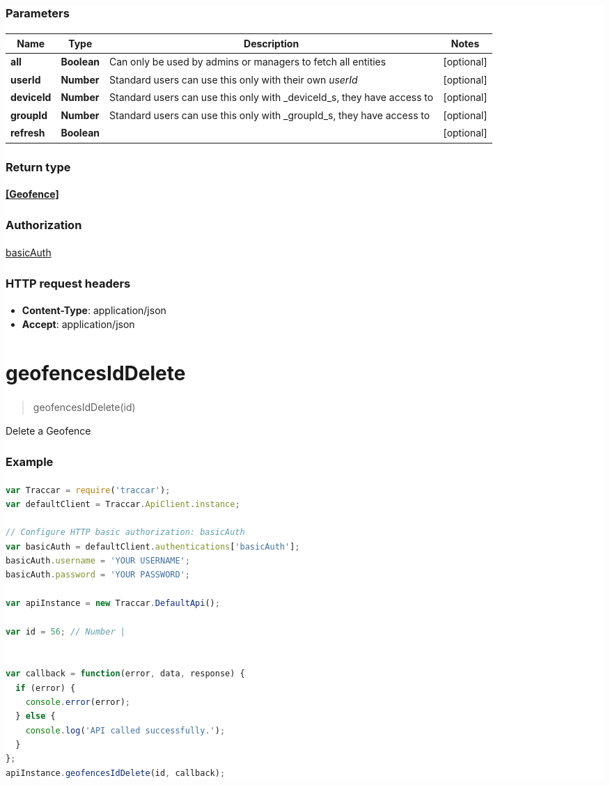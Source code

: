 ### Parameters

Name | Type | Description  | Notes
------------- | ------------- | ------------- | -------------
 **all** | **Boolean**| Can only be used by admins or managers to fetch all entities | [optional] 
 **userId** | **Number**| Standard users can use this only with their own _userId_ | [optional] 
 **deviceId** | **Number**| Standard users can use this only with _deviceId_s, they have access to | [optional] 
 **groupId** | **Number**| Standard users can use this only with _groupId_s, they have access to | [optional] 
 **refresh** | **Boolean**|  | [optional] 

### Return type

[**[Geofence]**](Geofence.md)

### Authorization

[basicAuth](../README.md#basicAuth)

### HTTP request headers

 - **Content-Type**: application/json
 - **Accept**: application/json

<a name="geofencesIdDelete"></a>
# **geofencesIdDelete**
> geofencesIdDelete(id)

Delete a Geofence

### Example
```javascript
var Traccar = require('traccar');
var defaultClient = Traccar.ApiClient.instance;

// Configure HTTP basic authorization: basicAuth
var basicAuth = defaultClient.authentications['basicAuth'];
basicAuth.username = 'YOUR USERNAME';
basicAuth.password = 'YOUR PASSWORD';

var apiInstance = new Traccar.DefaultApi();

var id = 56; // Number | 


var callback = function(error, data, response) {
  if (error) {
    console.error(error);
  } else {
    console.log('API called successfully.');
  }
};
apiInstance.geofencesIdDelete(id, callback);
```
